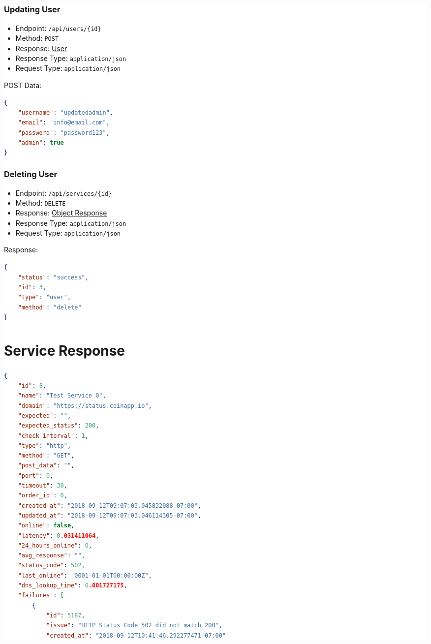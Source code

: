 ### Updating User
- Endpoint: `/api/users/{id}`
- Method: `POST`
- Response: [User](https://github.com/hunterlong/statup/wiki/API#user-response)
- Response Type: `application/json`
- Request Type: `application/json`

POST Data:
``` json
{
    "username": "updatedadmin",
    "email": "info@email.com",
    "password": "password123",
    "admin": true
}
```

### Deleting User
- Endpoint: `/api/services/{id}`
- Method: `DELETE`
- Response: [Object Response](https://github.com/hunterlong/statup/wiki/API#object-response)
- Response Type: `application/json`
- Request Type: `application/json`

Response:
``` json
{
    "status": "success",
    "id": 3,
    "type": "user",
    "method": "delete"
}
```

# Service Response
``` json
{
    "id": 8,
    "name": "Test Service 0",
    "domain": "https://status.coinapp.io",
    "expected": "",
    "expected_status": 200,
    "check_interval": 1,
    "type": "http",
    "method": "GET",
    "post_data": "",
    "port": 0,
    "timeout": 30,
    "order_id": 0,
    "created_at": "2018-09-12T09:07:03.045832088-07:00",
    "updated_at": "2018-09-12T09:07:03.046114305-07:00",
    "online": false,
    "latency": 0.031411064,
    "24_hours_online": 0,
    "avg_response": "",
    "status_code": 502,
    "last_online": "0001-01-01T00:00:00Z",
    "dns_lookup_time": 0.001727175,
    "failures": [
        {
            "id": 5187,
            "issue": "HTTP Status Code 502 did not match 200",
            "created_at": "2018-09-12T10:41:46.292277471-07:00"
```